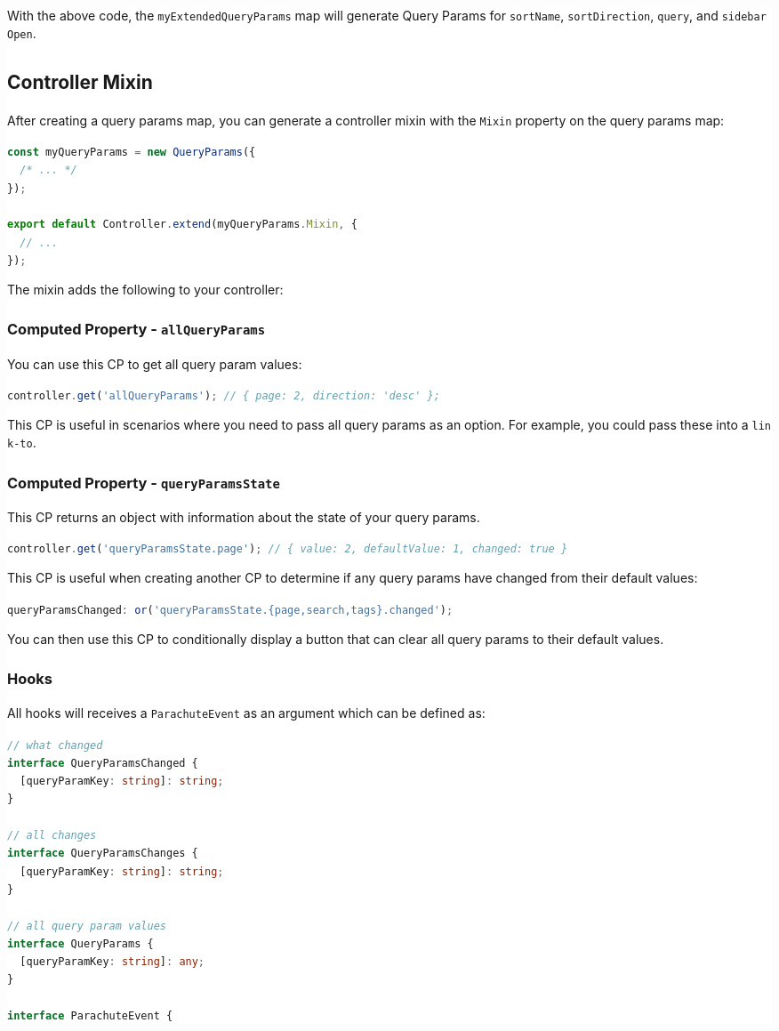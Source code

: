 With the above code, the `myExtendedQueryParams` map will generate Query Params for `sortName`, `sortDirection`, `query`, and `sidebarOpen`.

## Controller Mixin

After creating a query params map, you can generate a controller mixin with the `Mixin` property on the query params map:

```js
const myQueryParams = new QueryParams({
  /* ... */
});

export default Controller.extend(myQueryParams.Mixin, {
  // ...
});
```

The mixin adds the following to your controller:

### Computed Property - `allQueryParams`

You can use this CP to get all query param values:

```js
controller.get('allQueryParams'); // { page: 2, direction: 'desc' };
```

This CP is useful in scenarios where you need to pass all query params as an option. For example, you could pass these into a `link-to`.

### Computed Property - `queryParamsState`

This CP returns an object with information about the state of your query params.

```js
controller.get('queryParamsState.page'); // { value: 2, defaultValue: 1, changed: true }
```

This CP is useful when creating another CP to determine if any query params have changed from their default values:

```js
queryParamsChanged: or('queryParamsState.{page,search,tags}.changed');
```

You can then use this CP to conditionally display a button that can clear all query params to their default values.

### Hooks

All hooks will receives a `ParachuteEvent` as an argument which can be defined as:

```ts
// what changed
interface QueryParamsChanged {
  [queryParamKey: string]: string;
}

// all changes
interface QueryParamsChanges {
  [queryParamKey: string]: string;
}

// all query param values
interface QueryParams {
  [queryParamKey: string]: any;
}

interface ParachuteEvent {
```

[changelog]: CHANGELOG.md
[ember-metrics]: https://github.com/poteto/ember-metrics
[ember-qp-docs]: https://guides.emberjs.com/v2.14.0/routing/query-params/
[skeleton-loading]: https://emberway.io/skeleton-screen-loading-in-ember-js-2f7ac2384d63